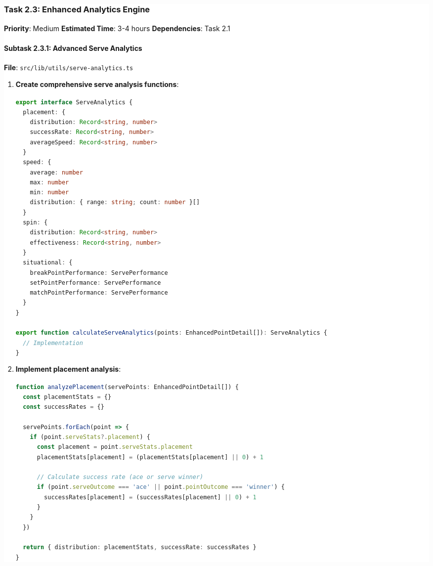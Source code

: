 ### Task 2.3: Enhanced Analytics Engine
**Priority**: Medium
**Estimated Time**: 3-4 hours
**Dependencies**: Task 2.1

#### Subtask 2.3.1: Advanced Serve Analytics
**File**: `src/lib/utils/serve-analytics.ts`

1. **Create comprehensive serve analysis functions**:
   ```typescript
   export interface ServeAnalytics {
     placement: {
       distribution: Record<string, number>
       successRate: Record<string, number>
       averageSpeed: Record<string, number>
     }
     speed: {
       average: number
       max: number
       min: number
       distribution: { range: string; count: number }[]
     }
     spin: {
       distribution: Record<string, number>
       effectiveness: Record<string, number>
     }
     situational: {
       breakPointPerformance: ServePerformance
       setPointPerformance: ServePerformance
       matchPointPerformance: ServePerformance
     }
   }
   
   export function calculateServeAnalytics(points: EnhancedPointDetail[]): ServeAnalytics {
     // Implementation
   }
   ```

2. **Implement placement analysis**:
   ```typescript
   function analyzePlacement(servePoints: EnhancedPointDetail[]) {
     const placementStats = {}
     const successRates = {}
     
     servePoints.forEach(point => {
       if (point.serveStats?.placement) {
         const placement = point.serveStats.placement
         placementStats[placement] = (placementStats[placement] || 0) + 1
         
         // Calculate success rate (ace or serve winner)
         if (point.serveOutcome === 'ace' || point.pointOutcome === 'winner') {
           successRates[placement] = (successRates[placement] || 0) + 1
         }
       }
     })
     
     return { distribution: placementStats, successRate: successRates }
   }
   ```
